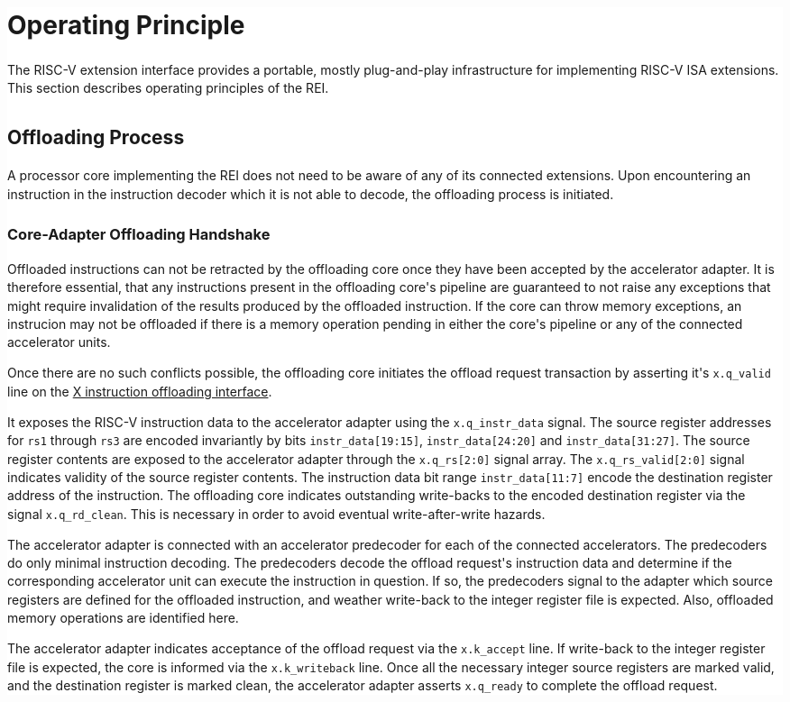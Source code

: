 # Operating Principle
The RISC-V extension interface provides a portable, mostly plug-and-play infrastructure for implementing RISC-V ISA extensions.
This section describes operating principles of the REI.

## Offloading Process
A processor core implementing the REI does not need to be aware of any of its connected extensions.
Upon encountering an instruction in the instruction decoder which it is not able to decode, the offloading process is initiated.

### Core-Adapter Offloading Handshake
Offloaded instructions can not be retracted by the offloading core once they have been accepted by the accelerator adapter.
It is therefore essential, that any instructions present in the offloading core's pipeline are guaranteed to not raise any exceptions that might require invalidation of the results produced by the offloaded instruction.
If the core can throw memory exceptions, an instrucion may not be offloaded if there is a memory operation pending in either the core's pipeline or any of the connected accelerator units.

Once there are no such conflicts possible, the offloading core initiates the offload request transaction by asserting it's `x.q_valid` line on the [X instruction offloading interface](x-interface.md).

It exposes the RISC-V instruction data to the accelerator adapter using the `x.q_instr_data` signal.
The source register addresses for `rs1` through `rs3` are encoded invariantly by bits `instr_data[19:15]`, `instr_data[24:20]` and `instr_data[31:27]`.
The source register contents are exposed to the accelerator adapter through the `x.q_rs[2:0]` signal array.
The `x.q_rs_valid[2:0]` signal indicates validity of the source register contents.
The instruction data bit range `instr_data[11:7]` encode the destination register address of the instruction.
The offloading core indicates outstanding write-backs to the encoded destination register via the signal `x.q_rd_clean`.
This is necessary in order to avoid eventual write-after-write hazards.

The accelerator adapter is connected with an accelerator predecoder for each of the connected accelerators.
The predecoders do only minimal instruction decoding.
The predecoders decode the offload request's instruction data and determine if the corresponding accelerator unit can execute the instruction in question.
If so, the predecoders signal to the adapter which source registers are defined for the offloaded instruction, and weather write-back to the integer register file is expected.
Also, offloaded memory operations are identified here.

The accelerator adapter indicates acceptance of the offload request via the `x.k_accept` line.
If write-back to the integer register file is expected, the core is informed via the `x.k_writeback` line.
Once all the necessary integer source registers are marked valid, and the destination register is marked clean, the accelerator adapter asserts `x.q_ready` to complete the offload request.
